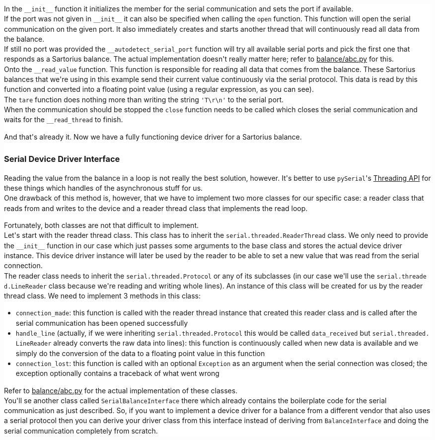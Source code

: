 In the `__init__` function it initializes the member for the serial communication and sets the port if available.  
If the port was not given in `__init__` it can also be specified when calling the `open` function.
This function will open the serial communication on the given port.
It also immediately creates and starts another thread that will continuously read all data from the balance.  
If still no port was provided the `__autodetect_serial_port` function will try all available serial ports and pick the first one that responds as a Sartorius balance.
The actual implementation doesn't really matter here; refer to [balance/abc.py] for this.  
Onto the `__read_value` function.
This function is responsible for reading all data that comes from the balance.
These Sartorius balances that we're using in this example send their current value continuously via the serial protocol.
This data is read by this function and converted into a floating point value (using a regular expression, as you can see).  
The `tare` function does nothing more than writing the string `'T\r\n'` to the serial port.  
When the communication should be stopped the `close` function needs to be called which closes the serial communication and waits for the `__read_thread` to finish.  

And that's already it.
Now we have a fully functioning device driver for a Sartorius balance.

### Serial Device Driver Interface
Reading the value from the balance in a loop is not really the best solution, however.
It's better to use `pySerial`'s [Threading API] for these things which handles of the asynchronous stuff for us.  
One drawback of this method is, however, that we have to implement two more classes for our specific case:
a reader class that reads from and writes to the device and a reader thread class that implements the read loop.

Fortunately, both classes are not that difficult to implement.  
Let's start with the reader thread class.
This class has to inherit the `serial.threaded.ReaderThread` class.
We only need to provide the `__init__` function in our case which just passes some arguments to the base class and stores the actual device driver instance.
This device driver instance will later be used by the reader to be able to set a new value that was read from the serial connection.  
The reader class needs to inherit the `serial.threaded.Protocol` or any of its subclasses (in our case we'll use the `serial.threaded.LineReader` class because we're reading and writing whole lines).
An instance of this class will be created for us by the reader thread class.
We need to implement 3 methods in this class:
- `connection_made`: this function is called with the reader thread instance that created this reader class and is called after the serial communication has been opened successfully
- `handle_line` (actually, if we were inheriting `serial.threaded.Protocol` this would be called `data_received` but `serial.threaded.LineReader` already converts the raw data into lines): this function is continuously called when new data is available and we simply do the conversion of the data to a floating point value in this function
- `connection_lost`: this function is called with an optional `Exception` as an argument when the serial connection was closed; the exception optionally contains a traceback of what went wrong

Refer to [balance/abc.py] for the actual implementation of these classes.  
You'll se another class called `SerialBalanceInterface` there which already contains the boilerplate code for the serial communication as just described.
So, if you want to implement a device driver for a balance from a different vendor that also uses a serial protocol then you can derive your driver class from this interface instead of deriving from `BalanceInterface` and doing the serial communication completely from scratch.


[features/de/cetoni/balance/BalanceService.sila.xml]: ../features/de/cetoni/balance/BalanceService.sila.xml
[README.md]: ../README.md
[balance/abc.py]: balance/abc.py
[balanceservice_impl.py]: ../balance/balance_service/feature_implementations/balanceservice_impl.py
[`pySerial`]: https://pyserial.readthedocs.io/en/latest/pyserial.html
[Threading API]: https://pyserial.readthedocs.io/en/latest/pyserial_api.html#module-serial.threaded
[Example]: #example-balances